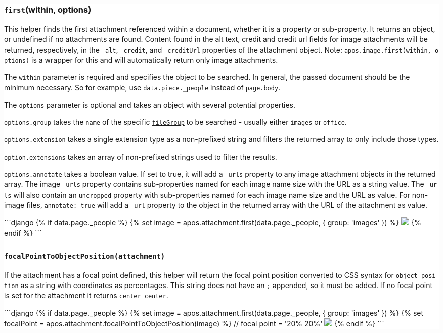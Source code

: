 <template v-slot:caption>
  modules/default-page/views/page.html
  </template>
</AposCodeBlock>

### `first`(within, options)
This helper finds the first attachment referenced within a document, whether it is a property or sub-property. It returns an object, or undefined if no attachments are found.  Content found in the alt text, credit and credit url fields for image attachments will be returned, respectively,  in the `_alt`, `_credit`, and `_creditUrl` properties of the attachment object. Note: `apos.image.first(within, options)` is a wrapper for this and will automatically return only image attachments.

The `within` parameter is required and specifies the object to be searched. In general, the passed document should be the minimum necessary. So for example, use `data.piece._people` instead of `page.body`.

The `options` parameter is optional and takes an object with several potential properties.

`options.group` takes the `name` of the specific [`fileGroup`](#filegroup) to be searched - usually either `images` or `office`. 

`options.extension` takes a single extension type as a non-prefixed string and filters the returned array to only include those types.

`option.extensions` takes an array of non-prefixed strings used to filter the results.

`options.annotate` takes a boolean value. If set to true, it will add a `_urls` property to any image attachment objects in the returned array. The image `_urls` property contains sub-properties named for each image name size with the URL as a string value. The `_urls` will also contain an `uncropped` property with sub-properties named for each image name size and the URL as value. For non-image files, `annotate: true` will add a `_url` property to the object in the returned array with the URL of the attachment as value.

<AposCodeBlock>
```django
{% if data.page._people %}
  {% set image = apos.attachment.first(data.page._people, { group: 'images' }) %}
   <img src="{{ image._urls['one-third'] }}">
{% endif %}
```
<template v-slot:caption>
  modules/default-page/views/page.html
  </template>
</AposCodeBlock>


### `focalPointToObjectPosition(attachment)`
If the attachment has a focal point defined, this helper will return the focal point position converted to CSS syntax for `object-position` as a string with coordinates as percentages. This string does not have an `;` appended, so it must be added. If no focal point is set for the attachment it returns `center center`.

<AposCodeBlock>
```django
{% if data.page._people %}
  {% set image = apos.attachment.first(data.page._people, { group: 'images' }) %}
  {% set focalPoint = apos.attachment.focalPointToObjectPosition(image) %}
   // focal point = '20% 20%'  
  <img src="{{ image._urls['one-third'] }}" style="object-position: {{ focalPoint }};">
{% endif %}
```
<template v-slot:caption>
  modules/default-page/views/page.html
  </template>
</AposCodeBlock>
